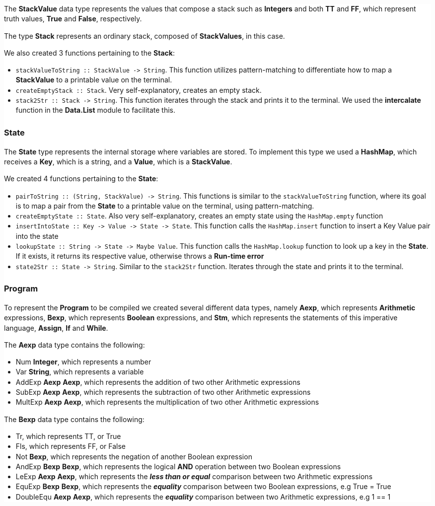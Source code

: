 The **StackValue** data type represents the values that compose a stack such as **Integers** and both **TT** and **FF**, which represent truth values, **True** and **False**, respectively.

The type **Stack** represents an ordinary stack, composed of **StackValues**, in this case.<br>

We also created 3 functions pertaining to the **Stack**:

- `stackValueToString :: StackValue -> String`. This function utilizes pattern-matching to differentiate how to map a **StackValue** to a printable value on the terminal.
- `createEmptyStack :: Stack`. Very self-explanatory, creates an empty stack.
- `stack2Str :: Stack -> String`. This function iterates through the stack and prints it to the terminal. We used the **intercalate** function in the **Data.List** module to facilitate this.


### State

The **State** type represents the internal storage where variables are stored. To implement this type we used a **HashMap**, which receives a **Key**, which is a string, and a **Value**, which is a **StackValue**.

We created 4 functions pertaining to the **State**:

- `pairToString :: (String, StackValue) -> String`. This functions is similar to the `stackValueToString` function, where its goal is to map a pair from the **State** to a printable value on the terminal, using pattern-matching.
- `createEmptyState :: State`. Also very self-explanatory, creates an empty state using the `HashMap.empty` function
- `insertIntoState :: Key -> Value -> State -> State`. This function calls the `HashMap.insert` function to insert a Key Value pair into the state
- `lookupState :: String -> State -> Maybe Value`. This function calls the `HashMap.lookup` function to look up a key in the **State**. If it exists, it returns its respective value, otherwise throws a **Run-time error**
- `state2Str :: State -> String`. Similar to the `stack2Str` function. Iterates through the state and prints it to the terminal.


### Program

To represent the **Program** to be compiled we created several different data types, namely **Aexp**, which represents **Arithmetic** expressions, **Bexp**, which represents **Boolean** expressions, and **Stm**, which represents the statements of this imperative language, **Assign**, **If** and **While**.

The **Aexp** data type contains the following:

- Num **Integer**, which represents a number
- Var **String**, which represents a variable
- AddExp **Aexp** **Aexp**, which represents the addition of two other Arithmetic expressions
- SubExp **Aexp** **Aexp**, which represents the subtraction of two other Arithmetic expressions
- MultExp **Aexp** **Aexp**, which represents the multiplication of two other Arithmetic expressions

The **Bexp** data type contains the following:

- Tr, which represents TT, or True
- Fls, which represents FF, or False
- Not **Bexp**, which represents the negation of another Boolean expression
- AndExp **Bexp** **Bexp**, which represents the logical **AND** operation between two Boolean expressions
- LeExp **Aexp** **Aexp**, which represents the ***less than or equal*** comparison between two Arithmetic expressions
- EquExp **Bexp** **Bexp**, which represents the ***equality*** comparison between two Boolean expressions, e.g True = True
- DoubleEqu **Aexp** **Aexp**, which represents the ***equality*** comparison between two Arithmetic expressions, e.g 1 == 1
